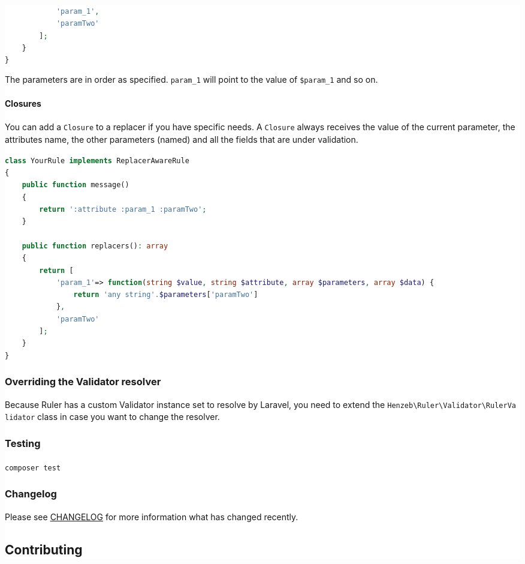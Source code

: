```php
            'param_1',
            'paramTwo'
        ];
    }
}
```

The parameters are in order as specified. `param_1` will point to the value of `$param_1` and so on.

#### Closures

You can add a `Closure` to a replacer if you have specific needs. A `Closure` always
receives the value of the current parameter, the attributes name, the other parameters (named)
and all the fields that are under validation.

```php
class YourRule implements ReplacerAwareRule
{
    public function message()
    {
        return ':attribute :param_1 :paramTwo';
    }

    public function replacers(): array
    {
        return [
            'param_1'=> function(string $value, string $attribute, array $parameters, array $data) {
                return 'any string'.$parameters['paramTwo']
            },
            'paramTwo'
        ];
    }
}
```

### Overriding the Validator resolver
Because Ruler has a custom Validator instance set to resolve by Laravel, you need to extend
the `Henzeb\Ruler\Validator\RulerValidator` class in case you want to change the resolver.

### Testing

```bash
composer test
```

### Changelog

Please see [CHANGELOG](CHANGELOG.md) for more information what has changed recently.

## Contributing

